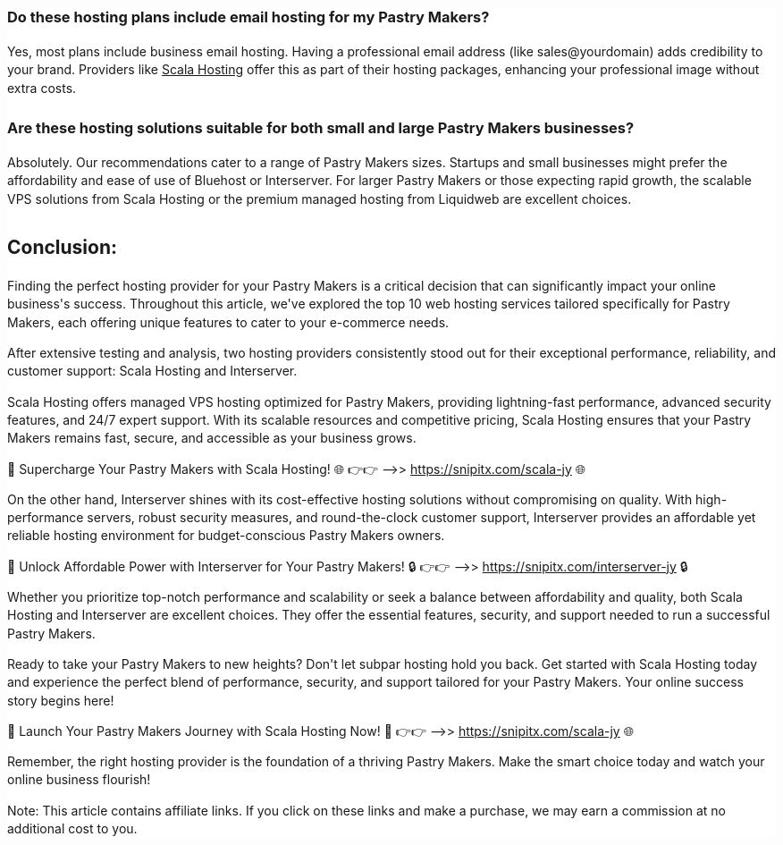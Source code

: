 ### Do these hosting plans include email hosting for my Pastry Makers? 
Yes, most plans include business email hosting. Having a professional email address (like sales@yourdomain) adds credibility to your brand. Providers like [Scala Hosting](https://snipitx.com/scala-jy) offer this as part of their hosting packages, enhancing your professional image without extra costs.

### Are these hosting solutions suitable for both small and large Pastry Makers businesses? 
Absolutely. Our recommendations cater to a range of Pastry Makers sizes. Startups and small businesses might prefer the affordability and ease of use of Bluehost or Interserver. For larger Pastry Makers or those expecting rapid growth, the scalable VPS solutions from Scala Hosting or the premium managed hosting from Liquidweb are excellent choices.

## Conclusion:

Finding the perfect hosting provider for your Pastry Makers is a critical decision that can significantly impact your online business's success. Throughout this article, we've explored the top 10 web hosting services tailored specifically for Pastry Makers, each offering unique features to cater to your e-commerce needs.

After extensive testing and analysis, two hosting providers consistently stood out for their exceptional performance, reliability, and customer support: Scala Hosting and Interserver.

Scala Hosting offers managed VPS hosting optimized for Pastry Makers, providing lightning-fast performance, advanced security features, and 24/7 expert support. With its scalable resources and competitive pricing, Scala Hosting ensures that your Pastry Makers remains fast, secure, and accessible as your business grows.

🚀 Supercharge Your Pastry Makers with Scala Hosting! 🌐
👉👉 -->> https://snipitx.com/scala-jy 🌐

On the other hand, Interserver shines with its cost-effective hosting solutions without compromising on quality. With high-performance servers, robust security measures, and round-the-clock customer support, Interserver provides an affordable yet reliable hosting environment for budget-conscious Pastry Makers owners.

💸 Unlock Affordable Power with Interserver for Your Pastry Makers! 🔒
👉👉 -->> https://snipitx.com/interserver-jy 🔒

Whether you prioritize top-notch performance and scalability or seek a balance between affordability and quality, both Scala Hosting and Interserver are excellent choices. They offer the essential features, security, and support needed to run a successful Pastry Makers.

Ready to take your Pastry Makers to new heights? Don't let subpar hosting hold you back. Get started with Scala Hosting today and experience the perfect blend of performance, security, and support tailored for your Pastry Makers. Your online success story begins here!

🚀 Launch Your Pastry Makers Journey with Scala Hosting Now! 🌟
👉👉 -->> https://snipitx.com/scala-jy 🌐

Remember, the right hosting provider is the foundation of a thriving Pastry Makers. Make the smart choice today and watch your online business flourish!

Note: This article contains affiliate links. If you click on these links and make a purchase, we may earn a commission at no additional cost to you.